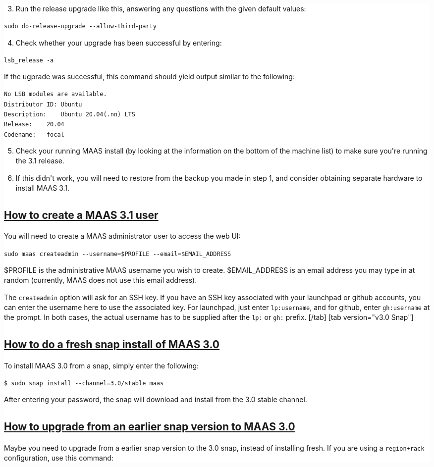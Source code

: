 3. Run the release upgrade like this, answering any questions with the given default values:

```
sudo do-release-upgrade --allow-third-party
```

4. Check whether your upgrade has been successful by entering:

```
lsb_release -a
```

If the ugprade was successful, this command should yield output similar to the following:

```
No LSB modules are available.
Distributor ID:	Ubuntu
Description:	Ubuntu 20.04(.nn) LTS
Release:	20.04
Codename:	focal
```

5. Check your running MAAS install (by looking at the information on the bottom of the machine list) to make sure you're running the 3.1 release.

6. If this didn't work, you will need to restore from the backup you made in step 1, and consider obtaining separate hardware to install MAAS 3.1.

<a href="#heading--create-a-maas-user"><h2 id="heading--create-a-maas-user">How to create a MAAS 3.1 user</h2></a>

You will need to create a MAAS administrator user to access the web UI:

``` nohighlight
sudo maas createadmin --username=$PROFILE --email=$EMAIL_ADDRESS
```

$PROFILE is the administrative MAAS username you wish to create.  $EMAIL_ADDRESS is an email address you may type in at random (currently, MAAS does not use this email address).

The `createadmin` option will ask for an SSH key.  If you have an SSH key associated with your launchpad or github accounts, you can enter the username here to use the associated key. For launchpad, just enter `lp:username`, and for github, enter `gh:username` at the prompt. In both cases, the actual username has to be supplied after the `lp:` or `gh:` prefix.
[/tab]
[tab version="v3.0 Snap"]
<a href="#heading--fresh-install-3-0-snap"><h2 id="heading--fresh-install-3-0-snap">How to do a fresh snap install of MAAS 3.0</h2></a>

To install MAAS 3.0 from a snap, simply enter the following:

    $ sudo snap install --channel=3.0/stable maas

After entering your password, the snap will download and install from the 3.0 stable channel.

<a href="#heading--upgrade-from-earlier-version-to-snap-3-0"><h2 id="heading--upgrade-from-earlier-version-to-snap-3-0">How to upgrade from an earlier snap version to MAAS 3.0</h2></a>

Maybe you need to upgrade from a earlier snap version to the 3.0 snap, instead of installing fresh.  If you are using a `region+rack` configuration, use this command:
